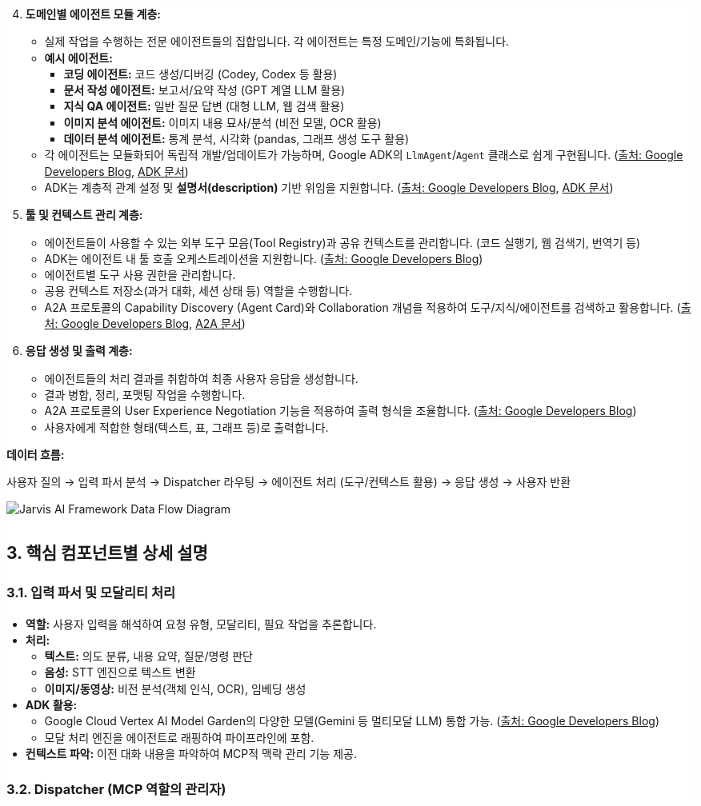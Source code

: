 4.  **도메인별 에이전트 모듈 계층:**
    *   실제 작업을 수행하는 전문 에이전트들의 집합입니다. 각 에이전트는 특정 도메인/기능에 특화됩니다.
    *   **예시 에이전트:**
        *   **코딩 에이전트:** 코드 생성/디버깅 (Codey, Codex 등 활용)
        *   **문서 작성 에이전트:** 보고서/요약 작성 (GPT 계열 LLM 활용)
        *   **지식 QA 에이전트:** 일반 질문 답변 (대형 LLM, 웹 검색 활용)
        *   **이미지 분석 에이전트:** 이미지 내용 묘사/분석 (비전 모델, OCR 활용)
        *   **데이터 분석 에이전트:** 통계 분석, 시각화 (pandas, 그래프 생성 도구 활용)
    *   각 에이전트는 모듈화되어 독립적 개발/업데이트가 가능하며, Google ADK의 `LlmAgent`/`Agent` 클래스로 쉽게 구현됩니다. ([출처: Google Developers Blog](https://developers.googleblog.com), [ADK 문서](https://developers.googleblog.com))
    *   ADK는 계층적 관계 설정 및 **설명서(description)** 기반 위임을 지원합니다. ([출처: Google Developers Blog](https://developers.googleblog.com), [ADK 문서](https://developers.googleblog.com))

5.  **툴 및 컨텍스트 관리 계층:**
    *   에이전트들이 사용할 수 있는 외부 도구 모음(Tool Registry)과 공유 컨텍스트를 관리합니다. (코드 실행기, 웹 검색기, 번역기 등)
    *   ADK는 에이전트 내 툴 호출 오케스트레이션을 지원합니다. ([출처: Google Developers Blog](https://developers.googleblog.com))
    *   에이전트별 도구 사용 권한을 관리합니다.
    *   공용 컨텍스트 저장소(과거 대화, 세션 상태 등) 역할을 수행합니다.
    *   A2A 프로토콜의 Capability Discovery (Agent Card)와 Collaboration 개념을 적용하여 도구/지식/에이전트를 검색하고 활용합니다. ([출처: Google Developers Blog](https://developers.googleblog.com), [A2A 문서](https://developers.googleblog.com))

6.  **응답 생성 및 출력 계층:**
    *   에이전트들의 처리 결과를 취합하여 최종 사용자 응답을 생성합니다.
    *   결과 병합, 정리, 포맷팅 작업을 수행합니다.
    *   A2A 프로토콜의 User Experience Negotiation 기능을 적용하여 출력 형식을 조율합니다. ([출처: Google Developers Blog](https://developers.googleblog.com))
    *   사용자에게 적합한 형태(텍스트, 표, 그래프 등)로 출력합니다.

**데이터 흐름:**

사용자 질의 → 입력 파서 분석 → Dispatcher 라우팅 → 에이전트 처리 (도구/컨텍스트 활용) → 응답 생성 → 사용자 반환

![Jarvis AI Framework Data Flow Diagram](diagrams/new_data_flow_diagram.png)

## 3. 핵심 컴포넌트별 상세 설명

### 3.1. 입력 파서 및 모달리티 처리

*   **역할:** 사용자 입력을 해석하여 요청 유형, 모달리티, 필요 작업을 추론합니다.
*   **처리:**
    *   **텍스트:** 의도 분류, 내용 요약, 질문/명령 판단
    *   **음성:** STT 엔진으로 텍스트 변환
    *   **이미지/동영상:** 비전 분석(객체 인식, OCR), 임베딩 생성
*   **ADK 활용:**
    *   Google Cloud Vertex AI Model Garden의 다양한 모델(Gemini 등 멀티모달 LLM) 통합 가능. ([출처: Google Developers Blog](https://developers.googleblog.com))
    *   모달 처리 엔진을 에이전트로 래핑하여 파이프라인에 포함.
*   **컨텍스트 파악:** 이전 대화 내용을 파악하여 MCP적 맥락 관리 기능 제공.

### 3.2. Dispatcher (MCP 역할의 관리자)
